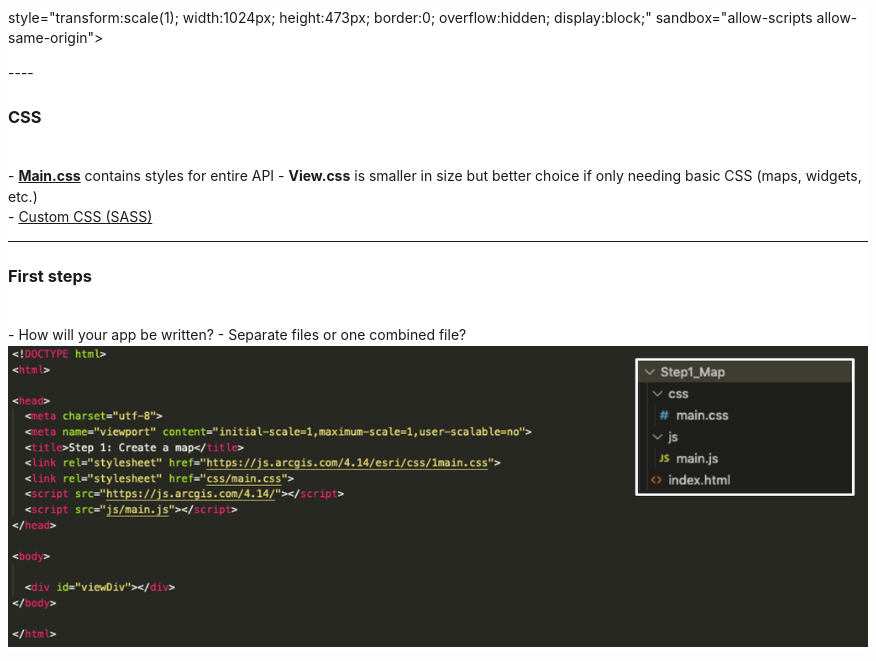   style="transform:scale(1); width:1024px; height:473px; border:0; overflow:hidden; display:block;"
  sandbox="allow-scripts allow-same-origin">
</iframe>
----

### CSS
</br>
- <a href="https://developers.arcgis.com/javascript/latest/guide/styling/index.html" target="_blank"><b>Main.css</b></a> contains styles for entire API
<iframe
  src="https://carbon.now.sh/embed?bg=rgba(194%2C186%2C206%2C1)&t=one-light&wt=sharp&l=auto&ds=true&dsyoff=3px&dsblur=13px&wc=true&wa=true&pv=30px&ph=38px&ln=false&fl=1&fm=Hack&fs=18px&lh=132%25&si=false&es=4x&wm=false&code=%253Clink%2520rel%253D%2522stylesheet%2522%2520href%253D%2522https%253A%252F%252Fjs.arcgis.com%252F4.15%252Fesri%252Fcss%252Fmain.css%2522%253E"
  style="transform:scale(1); width:924px; height:173px; border:0; overflow:hidden; display:block;"
  sandbox="allow-scripts allow-same-origin">
</iframe>
- <b>View.css</b> is smaller in size but better choice if only needing basic CSS (maps, widgets, etc.)
</br>
<iframe
  src="https://carbon.now.sh/embed?bg=rgba(194%2C186%2C206%2C1)&t=one-light&wt=sharp&l=auto&ds=true&dsyoff=3px&dsblur=13px&wc=true&wa=true&pv=30px&ph=38px&ln=false&fl=1&fm=Hack&fs=18px&lh=132%25&si=false&es=4x&wm=false&code=%253Clink%2520rel%253D%2522stylesheet%2522%2520href%253D%2522https%253A%252F%252Fjs.arcgis.com%252F4.15%252Fesri%252Fcss%252Fview.css%2522%253E"
  style="transform:scale(1); width:924px; height:173px; border:0; overflow:hidden; display:block;"
  sandbox="allow-scripts allow-same-origin">
</iframe>
- <a href="https://developers.arcgis.com/javascript/latest/guide/styling/#custom-css-using-sass" target="_blank">Custom CSS (SASS)</a>

----

### **First steps**
</br>
- How will your app be written?
- Separate files or one combined file?
</br>
<img style="float: center;" src="Images/Step1_Combined_414.png">
